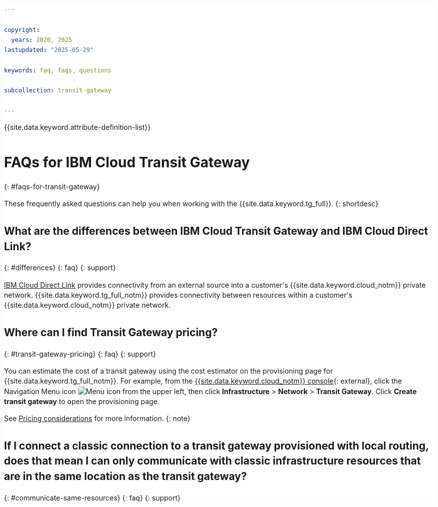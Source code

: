 ```yaml
---

copyright:
  years: 2020, 2025
lastupdated: "2025-05-29"

keywords: faq, faqs, questions

subcollection: transit-gateway

---
```


{{site.data.keyword.attribute-definition-list}}

# FAQs for IBM Cloud Transit Gateway
{: #faqs-for-transit-gateway}

These frequently asked questions can help you when working with the {{site.data.keyword.tg_full}}.
{: shortdesc}

## What are the differences between IBM Cloud Transit Gateway and IBM Cloud Direct Link?
{: #differences}
{: faq}
{: support}

[IBM Cloud Direct Link](/docs/dl?topic=dl-get-started-with-ibm-cloud-dl) provides connectivity from an external source into a customer's {{site.data.keyword.cloud_notm}} private network. {{site.data.keyword.tg_full_notm}} provides connectivity between resources within a customer's {{site.data.keyword.cloud_notm}} private network.

## Where can I find Transit Gateway pricing?
{: #transit-gateway-pricing}
{: faq}
{: support}

You can estimate the cost of a transit gateway using the cost estimator on the provisioning page for {{site.data.keyword.tg_full_notm}}. For example, from the [{{site.data.keyword.cloud_notm}} console](/login){: external}, click the Navigation Menu icon ![Menu icon](../../icons/icon_hamburger.svg) from the upper left, then click **Infrastructure** > **Network** > **Transit Gateway**. Click **Create transit gateway** to open the provisioning page.

See [Pricing considerations](/docs/transit-gateway?topic=transit-gateway-helpful-tips#pricing-considerations) for more information.
{: note}

## If I connect a classic connection to a transit gateway provisioned with local routing, does that mean I can only communicate with classic infrastructure resources that are in the same location as the transit gateway?
{: #communicate-same-resources}
{: faq}
{: support}
